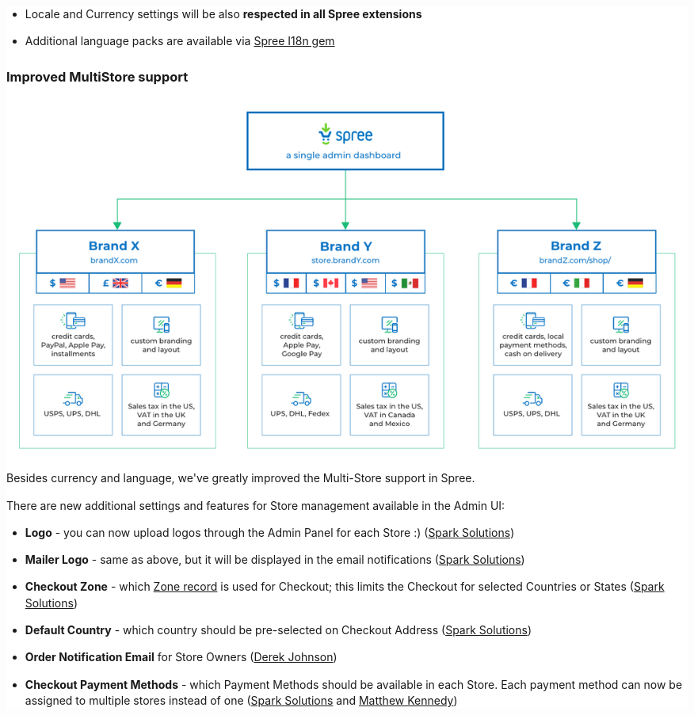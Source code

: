 * Locale and Currency settings will be also **respected in all Spree extensions**
  
* Additional language packs are available via [Spree I18n gem](https://github.com/spree-contrib/spree_i18n)

### Improved MultiStore support

![Spree Multi-Currency and Multi-Language](../../images/features/international_978@2x.png)

Besides currency and language, we've greatly improved the Multi-Store support in Spree.

There are new additional settings and features for Store management available in the Admin UI:

* **Logo** - you can now upload logos through the Admin Panel for each Store :) ([Spark Solutions](https://github.com/spree/spree/pull/10386))

* **Mailer Logo** - same as above, but it will be displayed in the email notifications ([Spark Solutions](https://github.com/spree/spree/pull/10489))

* **Checkout Zone** - which [Zone record](https://guides.spreecommerce.org/user/configuration/configuring_geography.html#zones) is used for Checkout; this limits the Checkout for selected Countries or States ([Spark Solutions](https://github.com/spree/spree/issues?q=label%3A%22Multi-Store+%F0%9F%8F%AC%22+is%3Aclosed+checkout))

* **Default Country** - which country should be pre-selected on Checkout Address ([Spark Solutions](https://github.com/spree/spree/pull/10139))

* **Order Notification Email** for Store Owners ([Derek Johnson](https://github.com/spree/spree/pull/10253))

* **Checkout Payment Methods** - which Payment Methods should be available in each Store. Each payment method can now be assigned to multiple stores instead of one ([Spark Solutions](https://github.com/spree/spree/pull/10457) and [Matthew Kennedy](https://github.com/spree/spree/pull/10684))
